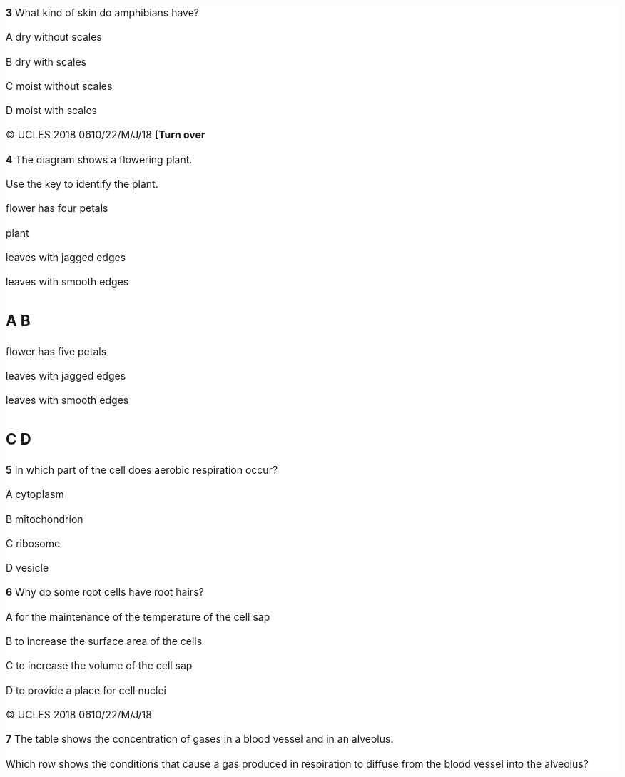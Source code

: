 **3** What kind of skin do amphibians have? 

 A dry without scales 

 B dry with scales 

 C moist without scales 

 D moist with scales 


© UCLES 2018 0610/22/M/J/18 **[Turn over** 

**4** The diagram shows a flowering plant. 

 Use the key to identify the plant. 

 flower has four petals 

 plant 

 leaves with jagged edges 

 leaves with smooth edges 

## A B 

 flower has five petals 

 leaves with jagged edges 

 leaves with smooth edges 

## C D 

**5** In which part of the cell does aerobic respiration occur? 

 A cytoplasm 

 B mitochondrion 

 C ribosome 

 D vesicle 

**6** Why do some root cells have root hairs? 

 A for the maintenance of the temperature of the cell sap 

 B to increase the surface area of the cells 

 C to increase the volume of the cell sap 

 D to provide a place for cell nuclei 


© UCLES 2018 0610/22/M/J/18 

**7** The table shows the concentration of gases in a blood vessel and in an alveolus. 

 Which row shows the conditions that cause a gas produced in respiration to diffuse from the blood vessel into the alveolus? 
